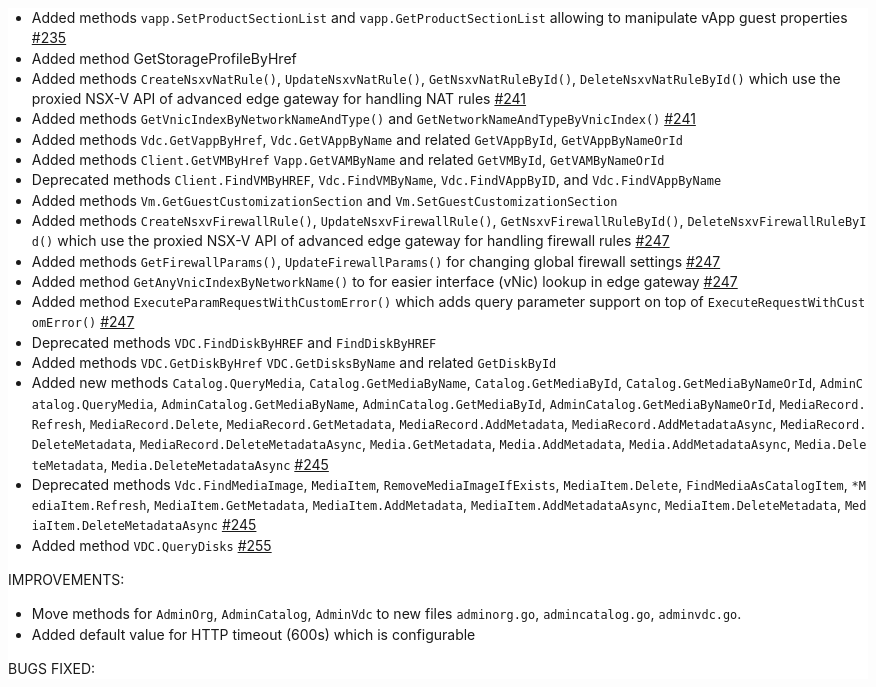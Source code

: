 * Added methods `vapp.SetProductSectionList` and `vapp.GetProductSectionList` allowing to manipulate
vApp guest properties [#235](https://gitlab.fke.fptcloud.com/xplat-fke/go-vcloud-director-fptcloud/pull/235)
* Added method GetStorageProfileByHref
* Added methods `CreateNsxvNatRule()`, `UpdateNsxvNatRule()`, `GetNsxvNatRuleById()`, `DeleteNsxvNatRuleById()`
which use the proxied NSX-V API of advanced edge gateway for handling NAT rules [#241](https://gitlab.fke.fptcloud.com/xplat-fke/go-vcloud-director-fptcloud/pull/241)
* Added methods `GetVnicIndexByNetworkNameAndType()` and `GetNetworkNameAndTypeByVnicIndex()` [#241](https://gitlab.fke.fptcloud.com/xplat-fke/go-vcloud-director-fptcloud/pull/241)
* Added methods `Vdc.GetVappByHref`, `Vdc.GetVAppByName` and related `GetVAppById`, `GetVAppByNameOrId`
* Added methods `Client.GetVMByHref` `Vapp.GetVAMByName` and related `GetVMById`, `GetVAMByNameOrId`
* Deprecated methods `Client.FindVMByHREF`, `Vdc.FindVMByName`, `Vdc.FindVAppByID`, and `Vdc.FindVAppByName`
* Added methods `Vm.GetGuestCustomizationSection` and `Vm.SetGuestCustomizationSection`  
* Added methods `CreateNsxvFirewallRule()`, `UpdateNsxvFirewallRule()`, `GetNsxvFirewallRuleById()`, `DeleteNsxvFirewallRuleById()`
which use the proxied NSX-V API of advanced edge gateway for handling firewall rules [#247](https://gitlab.fke.fptcloud.com/xplat-fke/go-vcloud-director-fptcloud/pull/247)
* Added methods `GetFirewallParams()`, `UpdateFirewallParams()` for changing global firewall settings [#247](https://gitlab.fke.fptcloud.com/xplat-fke/go-vcloud-director-fptcloud/pull/247)
* Added method `GetAnyVnicIndexByNetworkName()` to for easier interface (vNic) lookup in edge gateway [#247](https://gitlab.fke.fptcloud.com/xplat-fke/go-vcloud-director-fptcloud/pull/247)
* Added method `ExecuteParamRequestWithCustomError()` which adds query parameter support on top of `ExecuteRequestWithCustomError()` [#247](https://gitlab.fke.fptcloud.com/xplat-fke/go-vcloud-director-fptcloud/pull/247)
* Deprecated methods `VDC.FindDiskByHREF` and `FindDiskByHREF`
* Added methods `VDC.GetDiskByHref` `VDC.GetDisksByName` and related `GetDiskById`
* Added new methods `Catalog.QueryMedia`, `Catalog.GetMediaByName`, `Catalog.GetMediaById`, `Catalog.GetMediaByNameOrId`, `AdminCatalog.QueryMedia`, `AdminCatalog.GetMediaByName`, `AdminCatalog.GetMediaById`, `AdminCatalog.GetMediaByNameOrId`, `MediaRecord.Refresh`, `MediaRecord.Delete`, `MediaRecord.GetMetadata`, `MediaRecord.AddMetadata`, `MediaRecord.AddMetadataAsync`, `MediaRecord.DeleteMetadata`, `MediaRecord.DeleteMetadataAsync`, `Media.GetMetadata`, `Media.AddMetadata`, `Media.AddMetadataAsync`, `Media.DeleteMetadata`, `Media.DeleteMetadataAsync` [#245](https://gitlab.fke.fptcloud.com/xplat-fke/go-vcloud-director-fptcloud/pull/245)
* Deprecated methods `Vdc.FindMediaImage`, `MediaItem`, `RemoveMediaImageIfExists`, `MediaItem.Delete`, `FindMediaAsCatalogItem`, `*MediaItem.Refresh`, `MediaItem.GetMetadata`, `MediaItem.AddMetadata`, `MediaItem.AddMetadataAsync`, `MediaItem.DeleteMetadata`, `MediaItem.DeleteMetadataAsync` [#245](https://gitlab.fke.fptcloud.com/xplat-fke/go-vcloud-director-fptcloud/pull/245)
* Added method `VDC.QueryDisks` [#255](https://gitlab.fke.fptcloud.com/xplat-fke/go-vcloud-director-fptcloud/pull/255)

IMPROVEMENTS:

* Move methods for `AdminOrg`, `AdminCatalog`, `AdminVdc` to new files `adminorg.go`,
 `admincatalog.go`, `adminvdc.go`.
* Added default value for HTTP timeout (600s) which is configurable

BUGS FIXED:
